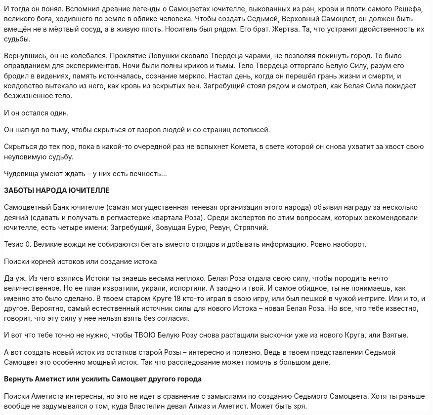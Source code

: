 И тогда он понял. Вспомнил древние легенды о Самоцветах ючителле,
выкованных из ран, крови и плоти самого Решефа, великого бога, ходившего
по земле в облике человека. Чтобы создать Седьмой, Верховный Самоцвет,
он должен быть вмещён не в мёртвый сосуд, а в живую плоть. Носитель был
рядом. Его брат. Жертва. Та, что устранит двойственность их судьбы.

Вернувшись, он не колебался. Проклятие Ловушки сковало Твердеца чарами,
не позволяя покинуть город. То было оправданием для экспериментов. Ночи
были полны криков и тьмы. Тело Твердеца отторгало Белую Силу, разум его
бродил в видениях, память истончалась, сознание меркло. Настал день,
когда он перешёл грань жизни и смерти, и колдовство вытекало из него,
как кровь из вскрытых вен. Загребущий стоял рядом и смотрел, как Белая
Сила покидает безжизненное тело.

И он остался один.

Он шагнул во тьму, чтобы скрыться от взоров людей и со страниц
летописей.

Скрыться до тех пор, пока в какой-то очередной раз не вспыхнет Комета, в
свете которой он снова ухватит за хвост свою неуловимую судьбу.

Чудовища умеют ждать – у них есть вечность…

**ЗАБОТЫ НАРОДА ЮЧИТЕЛЛЕ**

Самоцветный Банк ючителле (самая могущественная теневая организация
этого народа) объявил награду за несколько деяний (сдавать и получать в
регмастерке квартала Роза). Среди экспертов по этим вопросам, которых
рекомендовали ючителле, есть четыре имени: Загребущий, Зовущая Бурю,
Ревун, Стряпчий.

Тезис 0. Великие вожди не собираются бегать вместо отрядов и добывать
информацию. Ровно наоборот.

Поиски корней истоков или создание истока

Да уж. Из чего взялись Истоки ты знаешь весьма неплохо. Белая Роза
отдала свою силу, чтобы породить нечто величественное. Но ее план
извратили, украли, испортили. А заодно и твой. И самое обидное, ты не
понимаешь, как именно это было сделано. В твоем старом Круге 18 кто-то
играл в свою игру, или был пешкой в чужой интриге. Или и то, и другое.
Вероятно, самый естественный источник силы для нового Истока – новая
Белая Роза. Но все, что тебе известно, говорит, что эту силу у нее
нельзя взять без согласия.

И вот что тебе точно не нужно, чтобы ТВОЮ Белую Розу снова растащили
выскочки уже из нового Круга, или Взятые.

А вот создать новый исток из остатков старой Розы – интересно и полезно.
Ведь в твоем представлении Седьмой Самоцвет это особенно мощный исток.
Так что расследование может помочь в большом деле.

**Вернуть Аметист или усилить Самоцвет другого города**

Поиски Аметиста интересны, но это не идет в сравнение с замыслами по
созданию Седьмого Самоцвета. Хотя ты раньше вообще не задумывался о том,
куда Властелин девал Алмаз и Аметист. Может быть зря.
